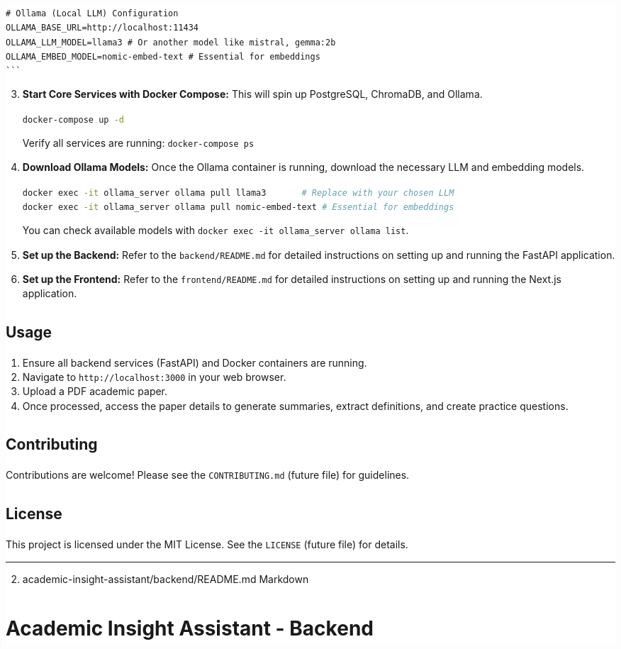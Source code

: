     # Ollama (Local LLM) Configuration
    OLLAMA_BASE_URL=http://localhost:11434
    OLLAMA_LLM_MODEL=llama3 # Or another model like mistral, gemma:2b
    OLLAMA_EMBED_MODEL=nomic-embed-text # Essential for embeddings
    ```

3.  **Start Core Services with Docker Compose:**
    This will spin up PostgreSQL, ChromaDB, and Ollama.
    ```bash
    docker-compose up -d
    ```
    Verify all services are running: `docker-compose ps`

4.  **Download Ollama Models:**
    Once the Ollama container is running, download the necessary LLM and embedding models.
    ```bash
    docker exec -it ollama_server ollama pull llama3       # Replace with your chosen LLM
    docker exec -it ollama_server ollama pull nomic-embed-text # Essential for embeddings
    ```
    You can check available models with `docker exec -it ollama_server ollama list`.

5.  **Set up the Backend:**
    Refer to the `backend/README.md` for detailed instructions on setting up and running the FastAPI application.

6.  **Set up the Frontend:**
    Refer to the `frontend/README.md` for detailed instructions on setting up and running the Next.js application.

## Usage

1.  Ensure all backend services (FastAPI) and Docker containers are running.
2.  Navigate to `http://localhost:3000` in your web browser.
3.  Upload a PDF academic paper.
4.  Once processed, access the paper details to generate summaries, extract definitions, and create practice questions.

## Contributing

Contributions are welcome! Please see the `CONTRIBUTING.md` (future file) for guidelines.

## License

This project is licensed under the MIT License. See the `LICENSE` (future file) for details.

---
2. academic-insight-assistant/backend/README.md
Markdown

# Academic Insight Assistant - Backend
